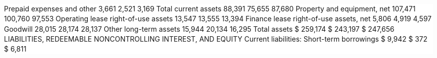 <td>Prepaid expenses and other</td>
<td>3,661</td>
<td>2,521</td>
<td>3,169</td>
</tr>
<tr>
<td>Total current assets</td>
<td>88,391</td>
<td>75,655</td>
<td>87,680</td>
</tr>
<tr>
<td>Property and equipment, net</td>
<td>107,471</td>
<td>100,760</td>
<td>97,553</td>
</tr>
<tr>
<td>Operating lease right-of-use assets</td>
<td>13,547</td>
<td>13,555</td>
<td>13,394</td>
</tr>
<tr>
<td>Finance lease right-of-use assets, net</td>
<td>5,806</td>
<td>4,919</td>
<td>4,597</td>
</tr>
<tr>
<td>Goodwill</td>
<td>28,015</td>
<td>28,174</td>
<td>28,137</td>
</tr>
<tr>
<td>Other long-term assets</td>
<td>15,944</td>
<td>20,134</td>
<td>16,295</td>
</tr>
<tr>
<td>Total assets</td>
<td>$ 259,174</td>
<td>$ 243,197</td>
<td>$ 247,656</td>
</tr>
<tr>
<td>LIABILITIES, REDEEMABLE NONCONTROLLING INTEREST, AND EQUITY</td>
<td></td>
<td></td>
<td></td>
</tr>
<tr>
<td>Current liabilities:</td>
<td></td>
<td></td>
<td></td>
</tr>
<tr>
<td>Short-term borrowings</td>
<td>$ 9,942</td>
<td>$ 372</td>
<td>$ 6,811</td>